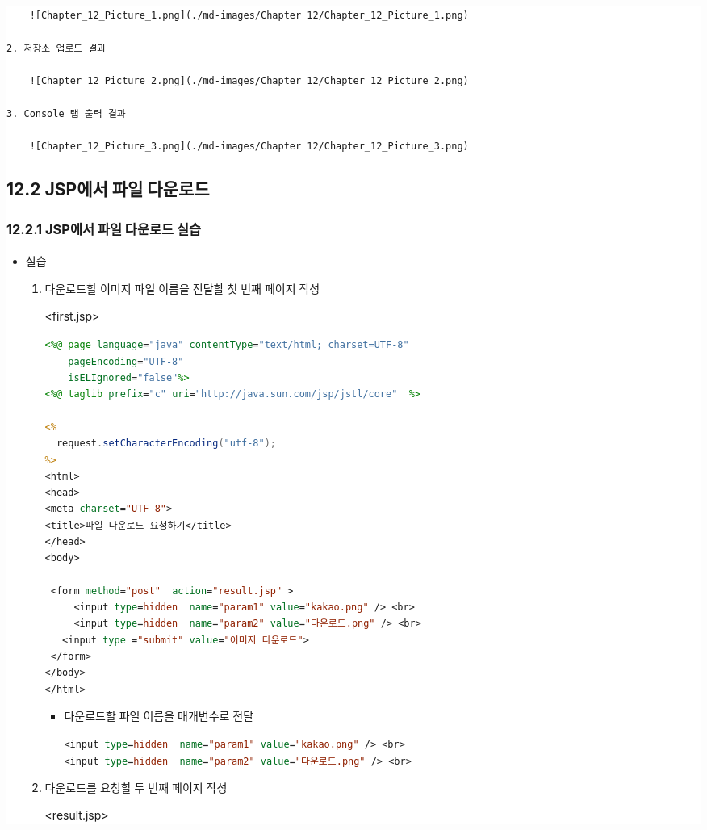         ![Chapter_12_Picture_1.png](./md-images/Chapter 12/Chapter_12_Picture_1.png)
        
    2. 저장소 업로드 결과
       
        ![Chapter_12_Picture_2.png](./md-images/Chapter 12/Chapter_12_Picture_2.png)
        
    3. Console 탭 출력 결과
       
        ![Chapter_12_Picture_3.png](./md-images/Chapter 12/Chapter_12_Picture_3.png)
        

## 12.2 JSP에서 파일 다운로드

### 12.2.1 JSP에서 파일 다운로드 실습

- 실습
    1. 다운로드할 이미지 파일 이름을 전달할 첫 번째 페이지 작성
       
        <first.jsp>
        
        ```jsp
        <%@ page language="java" contentType="text/html; charset=UTF-8"
            pageEncoding="UTF-8"
            isELIgnored="false"%>
        <%@ taglib prefix="c" uri="http://java.sun.com/jsp/jstl/core"  %>       
        
        <%
          request.setCharacterEncoding("utf-8");
        %>
        <html>
        <head>
        <meta charset="UTF-8">
        <title>파일 다운로드 요청하기</title>
        </head>
        <body>
         
         <form method="post"  action="result.jsp" >
        	 <input type=hidden  name="param1" value="kakao.png" /> <br>
        	 <input type=hidden  name="param2" value="다운로드.png" /> <br>
           <input type ="submit" value="이미지 다운로드">	 
         </form> 
        </body>
        </html>
        ```
        
        - 다운로드할 파일 이름을 매개변수로 전달
          
            ```jsp
            <input type=hidden  name="param1" value="kakao.png" /> <br>
            <input type=hidden  name="param2" value="다운로드.png" /> <br>
            ```
        
    2. 다운로드를 요청할 두 번째 페이지 작성
       
        <result.jsp>
        